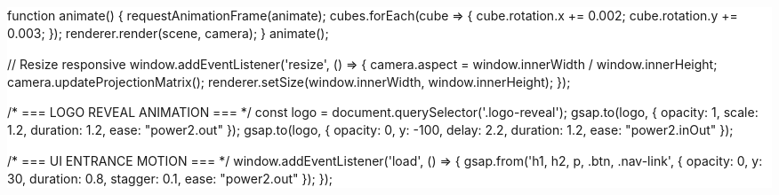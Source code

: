 function animate() {
  requestAnimationFrame(animate);
  cubes.forEach(cube => {
    cube.rotation.x += 0.002;
    cube.rotation.y += 0.003;
  });
  renderer.render(scene, camera);
}
animate();

// Resize responsive
window.addEventListener('resize', () => {
  camera.aspect = window.innerWidth / window.innerHeight;
  camera.updateProjectionMatrix();
  renderer.setSize(window.innerWidth, window.innerHeight);
});

/* === LOGO REVEAL ANIMATION === */
const logo = document.querySelector('.logo-reveal');
gsap.to(logo, { opacity: 1, scale: 1.2, duration: 1.2, ease: "power2.out" });
gsap.to(logo, { opacity: 0, y: -100, delay: 2.2, duration: 1.2, ease: "power2.inOut" });

/* === UI ENTRANCE MOTION === */
window.addEventListener('load', () => {
  gsap.from('h1, h2, p, .btn, .nav-link', {
    opacity: 0,
    y: 30,
    duration: 0.8,
    stagger: 0.1,
    ease: "power2.out"
  });
});
</script>

</body>
</html>
